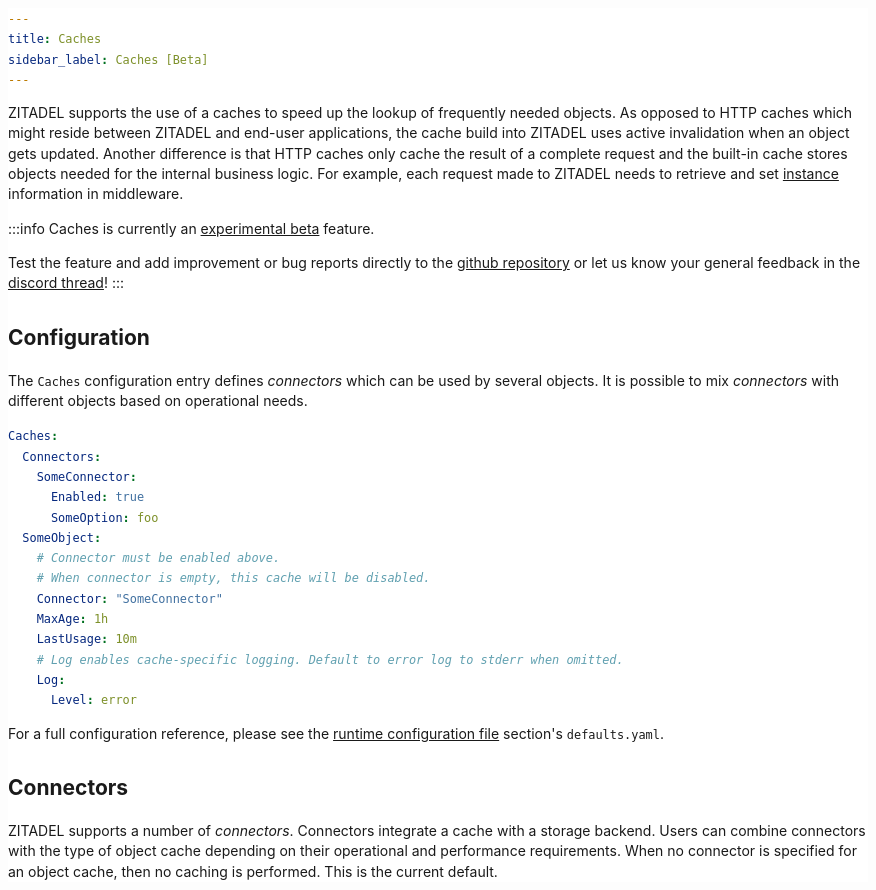 ```yaml
---
title: Caches
sidebar_label: Caches [Beta] 
---
```


ZITADEL supports the use of a caches to speed up the lookup of frequently needed objects. As opposed to HTTP caches which might reside between ZITADEL and end-user applications, the cache build into ZITADEL uses active invalidation when an object gets updated. Another difference is that HTTP caches only cache the result of a complete request and the built-in cache stores objects needed for the internal business logic. For example, each request made to ZITADEL needs to retrieve and set [instance](/docs/concepts/structure/instance) information in middleware.

:::info
Caches is currently an [experimental beta](/docs/support/software-release-cycles-support#beta) feature.

Test the feature and add improvement or bug reports directly to the [github repository](https://github.com/zitadel/zitadel) or let us know your general feedback in the [discord thread](https://discord.com/channels/927474939156643850/1332343909900222506)!
:::

## Configuration

The `Caches` configuration entry defines *connectors* which can be used by several objects. It is possible to mix *connectors* with different objects based on operational needs.

```yaml
Caches:
  Connectors:
    SomeConnector:
      Enabled: true
      SomeOption: foo
  SomeObject:
    # Connector must be enabled above.
    # When connector is empty, this cache will be disabled.
    Connector: "SomeConnector"
    MaxAge: 1h
    LastUsage: 10m
    # Log enables cache-specific logging. Default to error log to stderr when omitted.
    Log:
      Level: error
```

For a full configuration reference, please see the [runtime configuration file](/docs/self-hosting/manage/configure#runtime-configuration-file) section's `defaults.yaml`.

## Connectors

ZITADEL supports a number of *connectors*. Connectors integrate a cache with a storage backend. Users can combine connectors with the type of object cache depending on their operational and performance requirements.
When no connector is specified for an object cache, then no caching is performed. This is the current default.


[^1]: Many deployments of ZITADEL have only one or few [instances](/docs/concepts/structure/instance). Multiple instances are mostly used for ZITADEL cloud, where each customer gets at least one instance.
[^2]: Limits are imposed by the system API, usually when customers exceed their subscription in ZITADEL cloud.